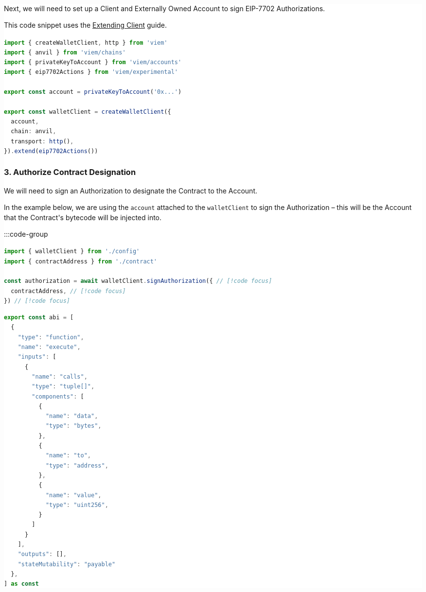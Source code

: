 Next, we will need to set up a Client and Externally Owned Account to sign EIP-7702 Authorizations.

This code snippet uses the [Extending Client](/experimental/eip7702/client) guide.

```ts twoslash [config.ts]
import { createWalletClient, http } from 'viem'
import { anvil } from 'viem/chains'
import { privateKeyToAccount } from 'viem/accounts'
import { eip7702Actions } from 'viem/experimental'

export const account = privateKeyToAccount('0x...')
 
export const walletClient = createWalletClient({
  account,
  chain: anvil,
  transport: http(),
}).extend(eip7702Actions())
```

### 3. Authorize Contract Designation

We will need to sign an Authorization to designate the Contract to the Account.

In the example below, we are using the `account` attached to the `walletClient` to sign the Authorization – this will be the Account that the Contract's bytecode will be injected into.

:::code-group

```ts twoslash [example.ts]
import { walletClient } from './config'
import { contractAddress } from './contract'
 
const authorization = await walletClient.signAuthorization({ // [!code focus]
  contractAddress, // [!code focus]
}) // [!code focus]
```

```ts twoslash [contract.ts] filename="contract.ts"
export const abi = [
  {
    "type": "function",
    "name": "execute",
    "inputs": [
      {
        "name": "calls",
        "type": "tuple[]",
        "components": [
          {
            "name": "data",
            "type": "bytes",
          },
          {
            "name": "to",
            "type": "address",
          },
          {
            "name": "value",
            "type": "uint256",
          }
        ]
      }
    ],
    "outputs": [],
    "stateMutability": "payable"
  },
] as const

```